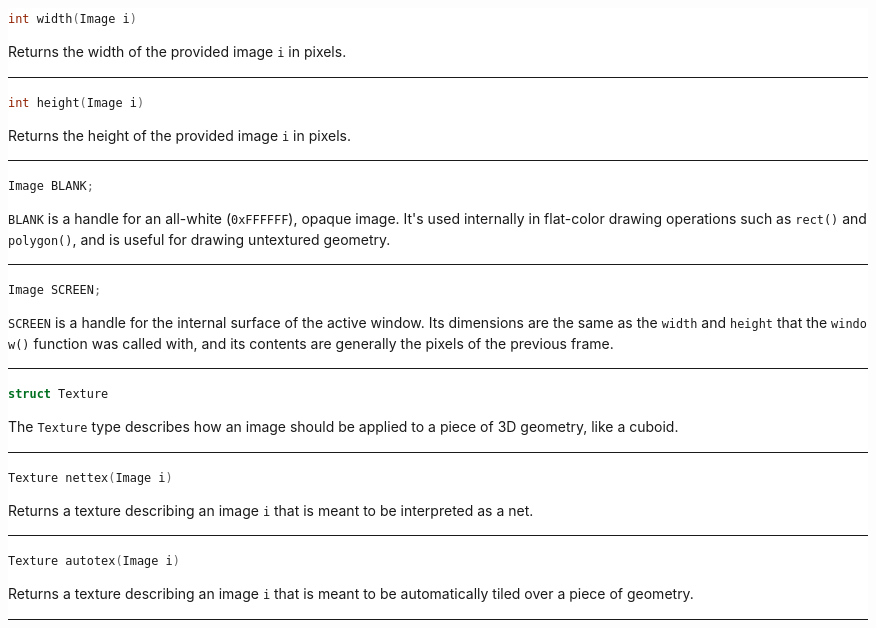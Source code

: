 
```cpp
int width(Image i)
```

Returns the width of the provided image `i` in pixels.

---

```cpp
int height(Image i)
```

Returns the height of the provided image `i` in pixels.

---

```cpp
Image BLANK;
```

`BLANK` is a handle for an all-white (`0xFFFFFF`), opaque image. It's used internally in flat-color drawing operations such as `rect()` and `polygon()`, and is useful for drawing untextured geometry.

---

```cpp
Image SCREEN;
```

`SCREEN` is a handle for the internal surface of the active window. Its dimensions are the same as the `width` and `height` that the `window()` function was called with, and its contents are generally the pixels of the previous frame.

---

```cpp
struct Texture
```

The `Texture` type describes how an image should be applied to a piece of 3D geometry, like a cuboid.

---

```cpp
Texture nettex(Image i)
```

Returns a texture describing an image `i` that is meant to be interpreted as a net.

---

```cpp
Texture autotex(Image i)
```

Returns a texture describing an image `i` that is meant to be automatically tiled over a piece of geometry.

---
